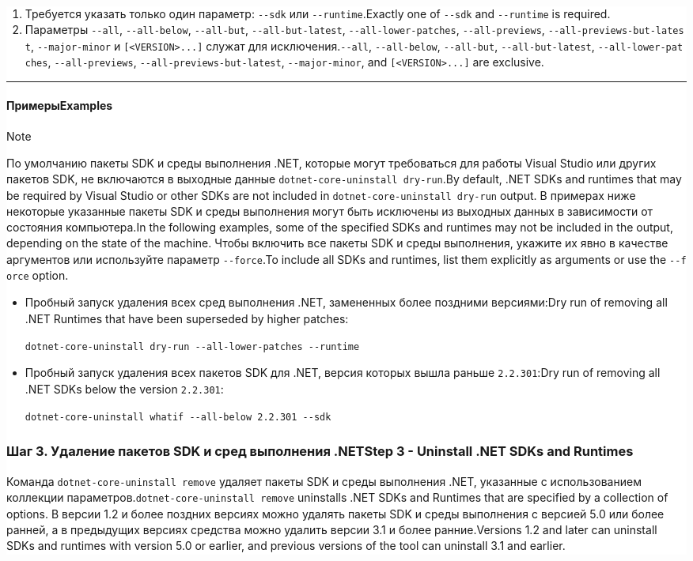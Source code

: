 1. <span data-ttu-id="eb442-213">Требуется указать только один параметр: `--sdk` или `--runtime`.</span><span class="sxs-lookup"><span data-stu-id="eb442-213">Exactly one of `--sdk` and `--runtime` is required.</span></span>
2. <span data-ttu-id="eb442-214">Параметры `--all`, `--all-below`, `--all-but`, `--all-but-latest`, `--all-lower-patches`, `--all-previews`, `--all-previews-but-latest`, `--major-minor` и `[<VERSION>...]` служат для исключения.</span><span class="sxs-lookup"><span data-stu-id="eb442-214">`--all`, `--all-below`, `--all-but`, `--all-but-latest`, `--all-lower-patches`, `--all-previews`, `--all-previews-but-latest`, `--major-minor`, and `[<VERSION>...]` are exclusive.</span></span>

---

#### <a name="examples"></a><span data-ttu-id="eb442-215">Примеры</span><span class="sxs-lookup"><span data-stu-id="eb442-215">Examples</span></span>

> [!NOTE]
> <span data-ttu-id="eb442-216">По умолчанию пакеты SDK и среды выполнения .NET, которые могут требоваться для работы Visual Studio или других пакетов SDK, не включаются в выходные данные `dotnet-core-uninstall dry-run`.</span><span class="sxs-lookup"><span data-stu-id="eb442-216">By default, .NET SDKs and runtimes that may be required by Visual Studio or other SDKs are not included in `dotnet-core-uninstall dry-run` output.</span></span> <span data-ttu-id="eb442-217">В примерах ниже некоторые указанные пакеты SDK и среды выполнения могут быть исключены из выходных данных в зависимости от состояния компьютера.</span><span class="sxs-lookup"><span data-stu-id="eb442-217">In the following examples, some of the specified SDKs and runtimes may not be included in the output, depending on the state of the machine.</span></span> <span data-ttu-id="eb442-218">Чтобы включить все пакеты SDK и среды выполнения, укажите их явно в качестве аргументов или используйте параметр `--force`.</span><span class="sxs-lookup"><span data-stu-id="eb442-218">To include all SDKs and runtimes, list them explicitly as arguments or use the `--force` option.</span></span>

* <span data-ttu-id="eb442-219">Пробный запуск удаления всех сред выполнения .NET, замененных более поздними версиями:</span><span class="sxs-lookup"><span data-stu-id="eb442-219">Dry run of removing all .NET Runtimes that have been superseded by higher patches:</span></span>

  ```console
  dotnet-core-uninstall dry-run --all-lower-patches --runtime
  ```

* <span data-ttu-id="eb442-220">Пробный запуск удаления всех пакетов SDK для .NET, версия которых вышла раньше `2.2.301`:</span><span class="sxs-lookup"><span data-stu-id="eb442-220">Dry run of removing all .NET SDKs below the version `2.2.301`:</span></span>

  ```console
  dotnet-core-uninstall whatif --all-below 2.2.301 --sdk
  ```

### <a name="step-3---uninstall-net-sdks-and-runtimes"></a><span data-ttu-id="eb442-221">Шаг 3. Удаление пакетов SDK и сред выполнения .NET</span><span class="sxs-lookup"><span data-stu-id="eb442-221">Step 3 - Uninstall .NET SDKs and Runtimes</span></span>

<span data-ttu-id="eb442-222">Команда `dotnet-core-uninstall remove` удаляет пакеты SDK и среды выполнения .NET, указанные с использованием коллекции параметров.</span><span class="sxs-lookup"><span data-stu-id="eb442-222">`dotnet-core-uninstall remove` uninstalls .NET SDKs and Runtimes that are specified by a collection of options.</span></span> <span data-ttu-id="eb442-223">В версии 1.2 и более поздних версиях можно удалять пакеты SDK и среды выполнения с версией 5.0 или более ранней, а в предыдущих версиях средства можно удалить версии 3.1 и более ранние.</span><span class="sxs-lookup"><span data-stu-id="eb442-223">Versions 1.2 and later can uninstall SDKs and runtimes with version 5.0 or earlier, and previous versions of the tool can uninstall 3.1 and earlier.</span></span>
